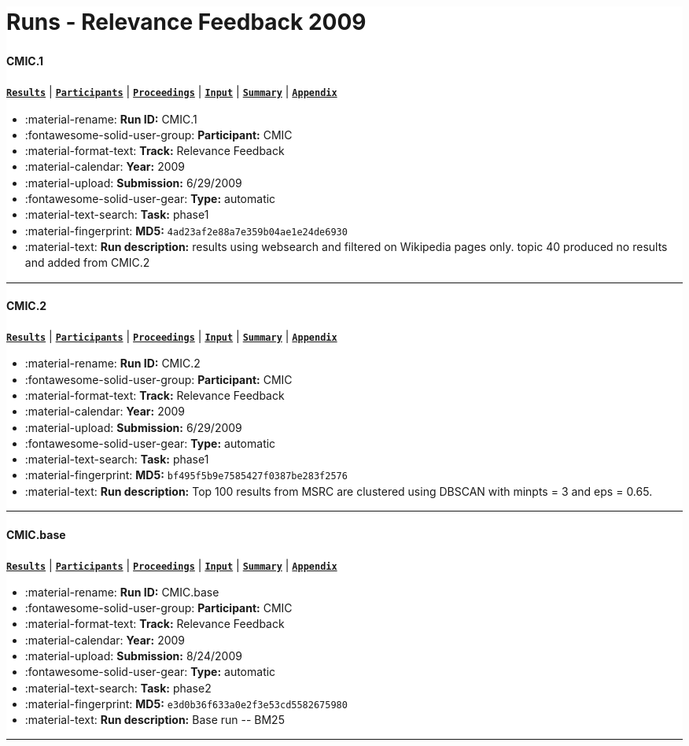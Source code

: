 # Runs - Relevance Feedback 2009 

#### CMIC.1 
[**`Results`**](./results.md#cmic1) | [**`Participants`**](./participants.md#cmic) | [**`Proceedings`**](./proceedings.md#cmic-trec-2009-relevance-feedback-track) | [**`Input`**](https://trec.nist.gov/results/trec18/relfdbk/input.CMIC.1.gz) | [**`Summary`**](https://trec.nist.gov/results/trec18/relfdbk/summary.eval.CMIC.1.gz) | [**`Appendix`**](https://trec.nist.gov/pubs/trec18/appendices/relfdbk/CMIC.pdf) 

- :material-rename: **Run ID:** CMIC.1 
- :fontawesome-solid-user-group: **Participant:** CMIC 
- :material-format-text: **Track:** Relevance Feedback 
- :material-calendar: **Year:** 2009 
- :material-upload: **Submission:** 6/29/2009 
- :fontawesome-solid-user-gear: **Type:** automatic 
- :material-text-search: **Task:** phase1 
- :material-fingerprint: **MD5:** `4ad23af2e88a7e359b04ae1e24de6930` 
- :material-text: **Run description:** results using websearch and filtered on Wikipedia pages only.  topic 40 produced no results and added from CMIC.2 

---
#### CMIC.2 
[**`Results`**](./results.md#cmic2) | [**`Participants`**](./participants.md#cmic) | [**`Proceedings`**](./proceedings.md#cmic-trec-2009-relevance-feedback-track) | [**`Input`**](https://trec.nist.gov/results/trec18/relfdbk/input.CMIC.2.gz) | [**`Summary`**](https://trec.nist.gov/results/trec18/relfdbk/summary.eval.CMIC.2.gz) | [**`Appendix`**](https://trec.nist.gov/pubs/trec18/appendices/relfdbk/CMIC.pdf) 

- :material-rename: **Run ID:** CMIC.2 
- :fontawesome-solid-user-group: **Participant:** CMIC 
- :material-format-text: **Track:** Relevance Feedback 
- :material-calendar: **Year:** 2009 
- :material-upload: **Submission:** 6/29/2009 
- :fontawesome-solid-user-gear: **Type:** automatic 
- :material-text-search: **Task:** phase1 
- :material-fingerprint: **MD5:** `bf495f5b9e7585427f0387be283f2576` 
- :material-text: **Run description:** Top 100 results from MSRC are clustered using DBSCAN with minpts = 3 and eps = 0.65. 

---
#### CMIC.base 
[**`Results`**](./results.md#cmicbase) | [**`Participants`**](./participants.md#cmic) | [**`Proceedings`**](./proceedings.md#cmic-trec-2009-relevance-feedback-track) | [**`Input`**](https://trec.nist.gov/results/trec18/relfdbk/input.CMIC.base.gz) | [**`Summary`**](https://trec.nist.gov/results/trec18/relfdbk/summary.eval.CMIC.base.gz) | [**`Appendix`**](https://trec.nist.gov/pubs/trec18/appendices/relfdbk/CMIC.pdf) 

- :material-rename: **Run ID:** CMIC.base 
- :fontawesome-solid-user-group: **Participant:** CMIC 
- :material-format-text: **Track:** Relevance Feedback 
- :material-calendar: **Year:** 2009 
- :material-upload: **Submission:** 8/24/2009 
- :fontawesome-solid-user-gear: **Type:** automatic 
- :material-text-search: **Task:** phase2 
- :material-fingerprint: **MD5:** `e3d0b36f633a0e2f3e53cd5582675980` 
- :material-text: **Run description:** Base run -- BM25 

---